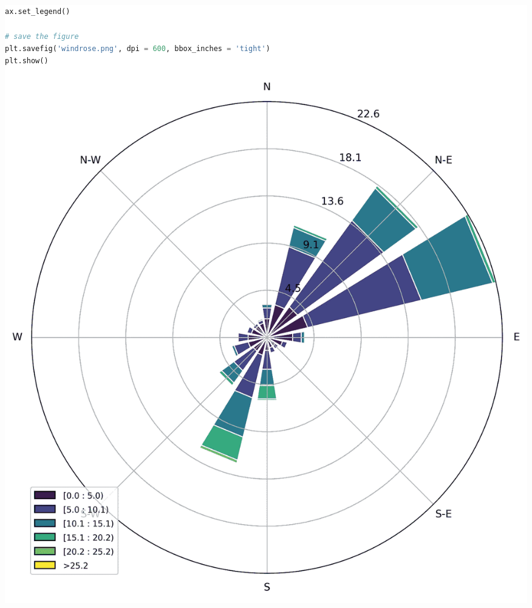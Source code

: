 ```py
ax.set_legend()

# save the figure
plt.savefig('windrose.png', dpi = 600, bbox_inches = 'tight')
plt.show()
```

![](img/95b1702803dd9953b27970616165dbdb.png)
